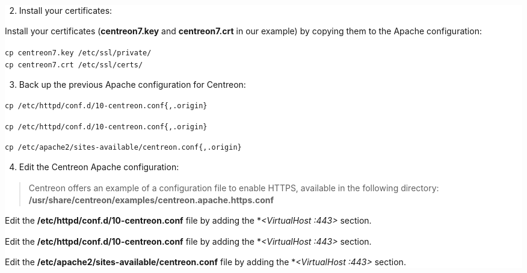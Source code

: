2. Install your certificates:

Install your certificates (**centreon7.key** and **centreon7.crt** in our example) by copying them to the Apache configuration:

```shell
cp centreon7.key /etc/ssl/private/
cp centreon7.crt /etc/ssl/certs/
```

</TabItem>
</Tabs>

3. Back up the previous Apache configuration for Centreon:

<Tabs groupId="sync">
<TabItem value="Alma / RHEL / Oracle Linux 8" label="Alma / RHEL / Oracle Linux 8">

```shell
cp /etc/httpd/conf.d/10-centreon.conf{,.origin}
```

</TabItem>
<TabItem value="Alma / RHEL / Oracle Linux 9" label="Alma / RHEL / Oracle Linux 9">

```shell
cp /etc/httpd/conf.d/10-centreon.conf{,.origin}
```

</TabItem>
<TabItem value="Debian 11 & 12" label="Debian 11 & 12">

```shell
cp /etc/apache2/sites-available/centreon.conf{,.origin}
```

</TabItem>
</Tabs>

4. Edit the Centreon Apache configuration:

> Centreon offers an example of a configuration file to enable HTTPS, available in the following directory:
> **/usr/share/centreon/examples/centreon.apache.https.conf**

<Tabs groupId="sync">
<TabItem value="Alma / RHEL / Oracle Linux 8" label="Alma / RHEL / Oracle Linux 8">

Edit the **/etc/httpd/conf.d/10-centreon.conf** file by adding the **\<VirtualHost *:443\>** section.

</TabItem>
<TabItem value="Alma / RHEL / Oracle Linux 9" label="Alma / RHEL / Oracle Linux 9">

Edit the **/etc/httpd/conf.d/10-centreon.conf** file by adding the **\<VirtualHost *:443\>** section.

</TabItem>
<TabItem value="Debian 11 & 12" label="Debian 11 & 12">

Edit the **/etc/apache2/sites-available/centreon.conf** file by adding the **\<VirtualHost *:443\>** section.
</TabItem>
</Tabs>
